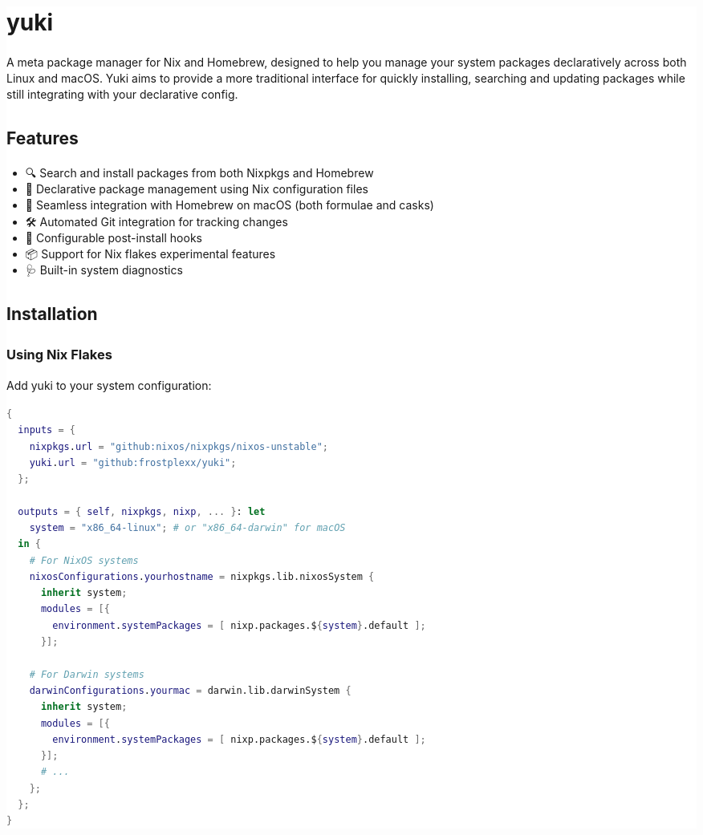 # yuki

A meta package manager for Nix and Homebrew, designed to help you manage your system packages declaratively across both Linux and macOS.
Yuki aims to provide a more traditional interface for quickly installing, searching and updating packages while still integrating with your declarative config.

## Features
- 🔍 Search and install packages from both Nixpkgs and Homebrew
- 🔄 Declarative package management using Nix configuration files
- 🍎 Seamless integration with Homebrew on macOS (both formulae and casks)
- 🛠️ Automated Git integration for tracking changes
- 🔧 Configurable post-install hooks
- 📦 Support for Nix flakes experimental features
- 🩺 Built-in system diagnostics

## Installation

### Using Nix Flakes
Add yuki to your system configuration:

```nix
{
  inputs = {
    nixpkgs.url = "github:nixos/nixpkgs/nixos-unstable";
    yuki.url = "github:frostplexx/yuki";
  };

  outputs = { self, nixpkgs, nixp, ... }: let
    system = "x86_64-linux"; # or "x86_64-darwin" for macOS
  in {
    # For NixOS systems
    nixosConfigurations.yourhostname = nixpkgs.lib.nixosSystem {
      inherit system;
      modules = [{
        environment.systemPackages = [ nixp.packages.${system}.default ];
      }];

    # For Darwin systems
    darwinConfigurations.yourmac = darwin.lib.darwinSystem {
      inherit system;
      modules = [{
        environment.systemPackages = [ nixp.packages.${system}.default ];
      }];
      # ...
    };
  };
}
```
